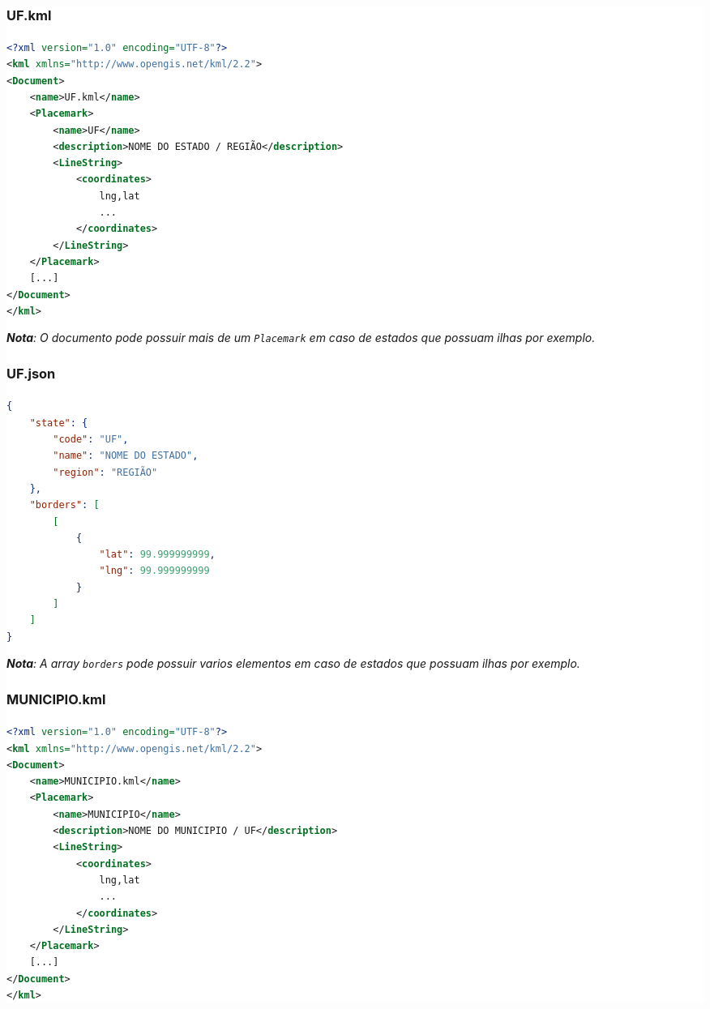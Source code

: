 ### UF.kml
```xml
<?xml version="1.0" encoding="UTF-8"?>
<kml xmlns="http://www.opengis.net/kml/2.2">
<Document>
	<name>UF.kml</name>
	<Placemark>
		<name>UF</name>
		<description>NOME DO ESTADO / REGIÃO</description>
		<LineString>
			<coordinates>
				lng,lat
				...
			</coordinates>
		</LineString>
	</Placemark>
	[...]
</Document>
</kml>
```
*__Nota__: O documento pode possuir mais de um `Placemark` em caso de estados que possuam ilhas por exemplo.*

### UF.json
```json
{
	"state": {
		"code": "UF",
		"name": "NOME DO ESTADO",
		"region": "REGIÃO"
	},
	"borders": [
		[
			{
				"lat": 99.999999999,
				"lng": 99.999999999
			}
		]
	]
}
```
*__Nota__: A array `borders` pode possuir varios elementos em caso de estados que possuam ilhas por exemplo.*


### MUNICIPIO.kml
```xml
<?xml version="1.0" encoding="UTF-8"?>
<kml xmlns="http://www.opengis.net/kml/2.2">
<Document>
	<name>MUNICIPIO.kml</name>
	<Placemark>
		<name>MUNICIPIO</name>
		<description>NOME DO MUNICIPIO / UF</description>
		<LineString>
			<coordinates>
				lng,lat
				...
			</coordinates>
		</LineString>
	</Placemark>
	[...]
</Document>
</kml>
```